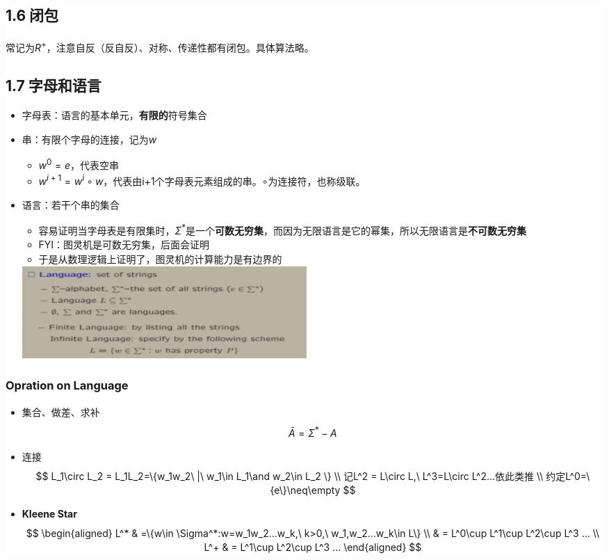 ## 1.6 闭包

常记为$R^+$，注意自反（反自反）、对称、传递性都有闭包。具体算法略。

## 1.7 字母和语言

- 字母表：语言的基本单元，**有限的**符号集合

- 串：有限个字母的连接，记为$w$

  - $w^0=e$，代表空串
  - $w^{i+1}=w^i\circ w$，代表由i+1个字母表元素组成的串。$\circ$为连接符，也称级联。

- 语言：若干个串的集合

  - 容易证明当字母表是有限集时，$\Sigma^*$是一个**可数无穷集**，而因为无限语言是它的幂集，所以无限语言是**不可数无穷集**
  - FYI：图灵机是可数无穷集，后面会证明
  - 于是从数理逻辑上证明了，图灵机的计算能力是有边界的

  <img src="计算理论笔记.assets/image-20220922201419084.png" alt="image-20220922201419084" style="zoom: 40%;" />

### Opration on Language

- 集合、做差、求补
  $$
  \bar A = \Sigma^*-A
  $$

- 连接
  $$
  L_1\circ L_2 =  L_1L_2=\{w_1w_2\ |\ w_1\in L_1\and w_2\in L_2 \} \\
  记L^2 = L\circ L,\ L^3=L\circ L^2...依此类推 \\
  约定L^0=\{e\}\neq\empty
  $$
  
- **Kleene Star**
  $$
  \begin{aligned}
  L^* & =\{w\in \Sigma^*:w=w_1w_2...w_k,\ k>0,\ w_1,w_2...w_k\in L\} \\
  		& = L^0\cup L^1\cup L^2\cup L^3 ... \\
  L^+ & = L^1\cup L^2\cup L^3 ...
  \end{aligned}
  $$
